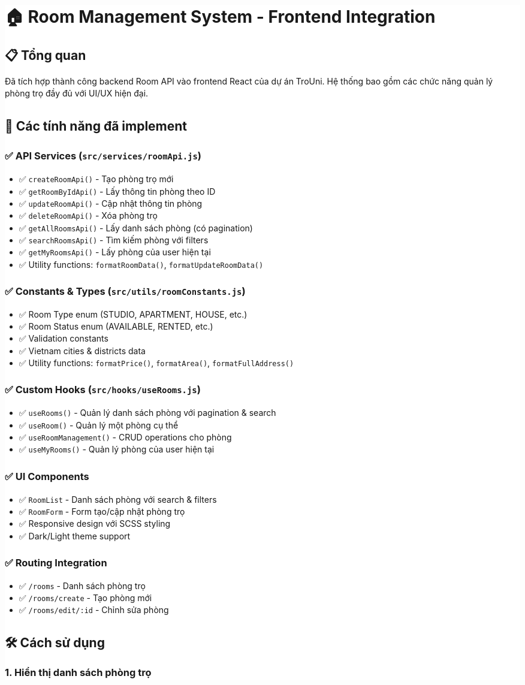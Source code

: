# 🏠 Room Management System - Frontend Integration

## 📋 Tổng quan

Đã tích hợp thành công backend Room API vào frontend React của dự án TroUni. Hệ thống bao gồm các chức năng quản lý phòng trọ đầy đủ với UI/UX hiện đại.

## 🚀 Các tính năng đã implement

### ✅ **API Services** (`src/services/roomApi.js`)
- ✅ `createRoomApi()` - Tạo phòng trọ mới
- ✅ `getRoomByIdApi()` - Lấy thông tin phòng theo ID
- ✅ `updateRoomApi()` - Cập nhật thông tin phòng
- ✅ `deleteRoomApi()` - Xóa phòng trọ
- ✅ `getAllRoomsApi()` - Lấy danh sách phòng (có pagination)
- ✅ `searchRoomsApi()` - Tìm kiếm phòng với filters
- ✅ `getMyRoomsApi()` - Lấy phòng của user hiện tại
- ✅ Utility functions: `formatRoomData()`, `formatUpdateRoomData()`

### ✅ **Constants & Types** (`src/utils/roomConstants.js`)
- ✅ Room Type enum (STUDIO, APARTMENT, HOUSE, etc.)
- ✅ Room Status enum (AVAILABLE, RENTED, etc.)
- ✅ Validation constants
- ✅ Vietnam cities & districts data
- ✅ Utility functions: `formatPrice()`, `formatArea()`, `formatFullAddress()`

### ✅ **Custom Hooks** (`src/hooks/useRooms.js`)
- ✅ `useRooms()` - Quản lý danh sách phòng với pagination & search
- ✅ `useRoom()` - Quản lý một phòng cụ thể
- ✅ `useRoomManagement()` - CRUD operations cho phòng
- ✅ `useMyRooms()` - Quản lý phòng của user hiện tại

### ✅ **UI Components**
- ✅ `RoomList` - Danh sách phòng với search & filters
- ✅ `RoomForm` - Form tạo/cập nhật phòng trọ
- ✅ Responsive design với SCSS styling
- ✅ Dark/Light theme support

### ✅ **Routing Integration**
- ✅ `/rooms` - Danh sách phòng trọ
- ✅ `/rooms/create` - Tạo phòng mới
- ✅ `/rooms/edit/:id` - Chỉnh sửa phòng

## 🛠️ Cách sử dụng

### **1. Hiển thị danh sách phòng trọ**
